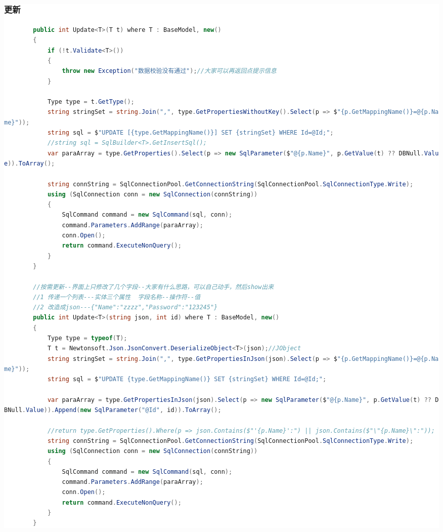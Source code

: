### 更新

```c#
        public int Update<T>(T t) where T : BaseModel, new()
        {
            if (!t.Validate<T>())
            {
                throw new Exception("数据校验没有通过");//大家可以再返回点提示信息
            }

            Type type = t.GetType();
            string stringSet = string.Join(",", type.GetPropertiesWithoutKey().Select(p => $"{p.GetMappingName()}=@{p.Name}"));
            string sql = $"UPDATE [{type.GetMappingName()}] SET {stringSet} WHERE Id=@Id;";
            //string sql = SqlBuilder<T>.GetInsertSql();
            var paraArray = type.GetProperties().Select(p => new SqlParameter($"@{p.Name}", p.GetValue(t) ?? DBNull.Value)).ToArray();

            string connString = SqlConnectionPool.GetConnectionString(SqlConnectionPool.SqlConnectionType.Write);
            using (SqlConnection conn = new SqlConnection(connString))
            {
                SqlCommand command = new SqlCommand(sql, conn);
                command.Parameters.AddRange(paraArray);
                conn.Open();
                return command.ExecuteNonQuery();
            }
        }

        //按需更新--界面上只修改了几个字段--大家有什么思路，可以自己动手，然后show出来
        //1 传递一个列表---实体三个属性  字段名称--操作符--值
        //2 改造成json---{"Name":"zzzz","Password":"123245"}
        public int Update<T>(string json, int id) where T : BaseModel, new()
        {
            Type type = typeof(T);
            T t = Newtonsoft.Json.JsonConvert.DeserializeObject<T>(json);//JObject
            string stringSet = string.Join(",", type.GetPropertiesInJson(json).Select(p => $"{p.GetMappingName()}=@{p.Name}"));
            string sql = $"UPDATE {type.GetMappingName()} SET {stringSet} WHERE Id=@Id;";

            var paraArray = type.GetPropertiesInJson(json).Select(p => new SqlParameter($"@{p.Name}", p.GetValue(t) ?? DBNull.Value)).Append(new SqlParameter("@Id", id)).ToArray();
            
            //return type.GetProperties().Where(p => json.Contains($"'{p.Name}':") || json.Contains($"\"{p.Name}\":"));
            string connString = SqlConnectionPool.GetConnectionString(SqlConnectionPool.SqlConnectionType.Write);
            using (SqlConnection conn = new SqlConnection(connString))
            {
                SqlCommand command = new SqlCommand(sql, conn);
                command.Parameters.AddRange(paraArray);
                conn.Open();
                return command.ExecuteNonQuery();
            }
        }
```
